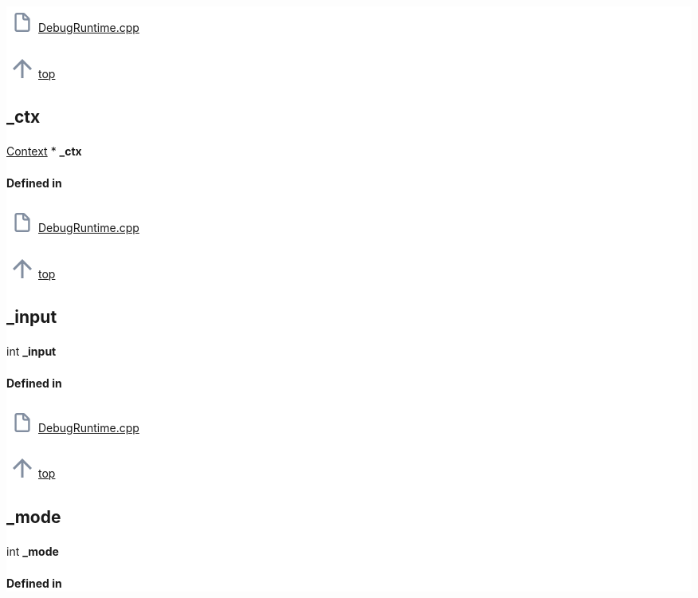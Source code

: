<span class="icon-list-item"><a href="https://github.com/CharlesCarley/HackComputer/blob/master/Source/Computer/DebugRuntime.cpp#L69" class="icon-list-item"><img src="../images/file.svg" class="icon-list-item"/><span class="icon-list-item">DebugRuntime.cpp</span>
</a>
</span>
<br/>
<br/>
<span class="icon-list-item"><a href="#debugruntimeprivate" class="icon-list-item"><img src="../images/jumpToTop.svg" class="icon-list-item"/><span class="icon-list-item">top</span>
</a>
</span>
<br/>
<a id="_ctx"></a>
<h2>_ctx</h2>
<a href="a01313.md#context">Context</a>
<span class="inline-text"> *</span>
<span class="bold-text"><b>_ctx</b></span>
<br/>
<a id="defined-in"></a>
<h4>Defined in</h4>
<span class="icon-list-item"><a href="https://github.com/CharlesCarley/HackComputer/blob/master/Source/Computer/DebugRuntime.cpp#L66" class="icon-list-item"><img src="../images/file.svg" class="icon-list-item"/><span class="icon-list-item">DebugRuntime.cpp</span>
</a>
</span>
<br/>
<br/>
<span class="icon-list-item"><a href="#debugruntimeprivate" class="icon-list-item"><img src="../images/jumpToTop.svg" class="icon-list-item"/><span class="icon-list-item">top</span>
</a>
</span>
<br/>
<a id="_input"></a>
<h2>_input</h2>
<span class="inline-text">int</span>
<span class="bold-text"><b>_input</b></span>
<br/>
<a id="defined-in"></a>
<h4>Defined in</h4>
<span class="icon-list-item"><a href="https://github.com/CharlesCarley/HackComputer/blob/master/Source/Computer/DebugRuntime.cpp#L63" class="icon-list-item"><img src="../images/file.svg" class="icon-list-item"/><span class="icon-list-item">DebugRuntime.cpp</span>
</a>
</span>
<br/>
<br/>
<span class="icon-list-item"><a href="#debugruntimeprivate" class="icon-list-item"><img src="../images/jumpToTop.svg" class="icon-list-item"/><span class="icon-list-item">top</span>
</a>
</span>
<br/>
<a id="_mode"></a>
<h2>_mode</h2>
<span class="inline-text">int</span>
<span class="bold-text"><b>_mode</b></span>
<br/>
<a id="defined-in"></a>
<h4>Defined in</h4>